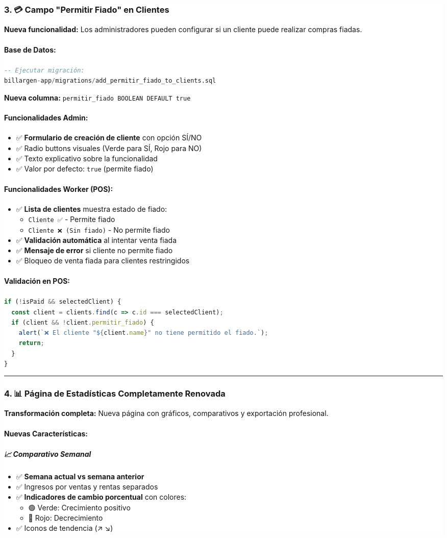 
### 3. **💳 Campo "Permitir Fiado" en Clientes**

**Nueva funcionalidad:** Los administradores pueden configurar si un cliente puede realizar compras fiadas.

#### Base de Datos:
```sql
-- Ejecutar migración:
billargen-app/migrations/add_permitir_fiado_to_clients.sql
```

**Nueva columna:** `permitir_fiado BOOLEAN DEFAULT true`

#### Funcionalidades Admin:
- ✅ **Formulario de creación de cliente** con opción SÍ/NO
- ✅ Radio buttons visuales (Verde para SÍ, Rojo para NO)
- ✅ Texto explicativo sobre la funcionalidad
- ✅ Valor por defecto: `true` (permite fiado)

#### Funcionalidades Worker (POS):
- ✅ **Lista de clientes** muestra estado de fiado:
  - `Cliente ✅` - Permite fiado  
  - `Cliente ❌ (Sin fiado)` - No permite fiado
- ✅ **Validación automática** al intentar venta fiada
- ✅ **Mensaje de error** si cliente no permite fiado
- ✅ Bloqueo de venta fiada para clientes restringidos

#### Validación en POS:
```typescript
if (!isPaid && selectedClient) {
  const client = clients.find(c => c.id === selectedClient);
  if (client && !client.permitir_fiado) {
    alert(`❌ El cliente "${client.name}" no tiene permitido el fiado.`);
    return;
  }
}
```

---

### 4. **📊 Página de Estadísticas Completamente Renovada**

**Transformación completa:** Nueva página con gráficos, comparativos y exportación profesional.

#### Nuevas Características:

##### 📈 **Comparativo Semanal**
- ✅ **Semana actual vs semana anterior**
- ✅ Ingresos por ventas y rentas separados
- ✅ **Indicadores de cambio porcentual** con colores:
  - 🟢 Verde: Crecimiento positivo
  - 🔴 Rojo: Decrecimiento
- ✅ Iconos de tendencia (↗️ ↘️)
